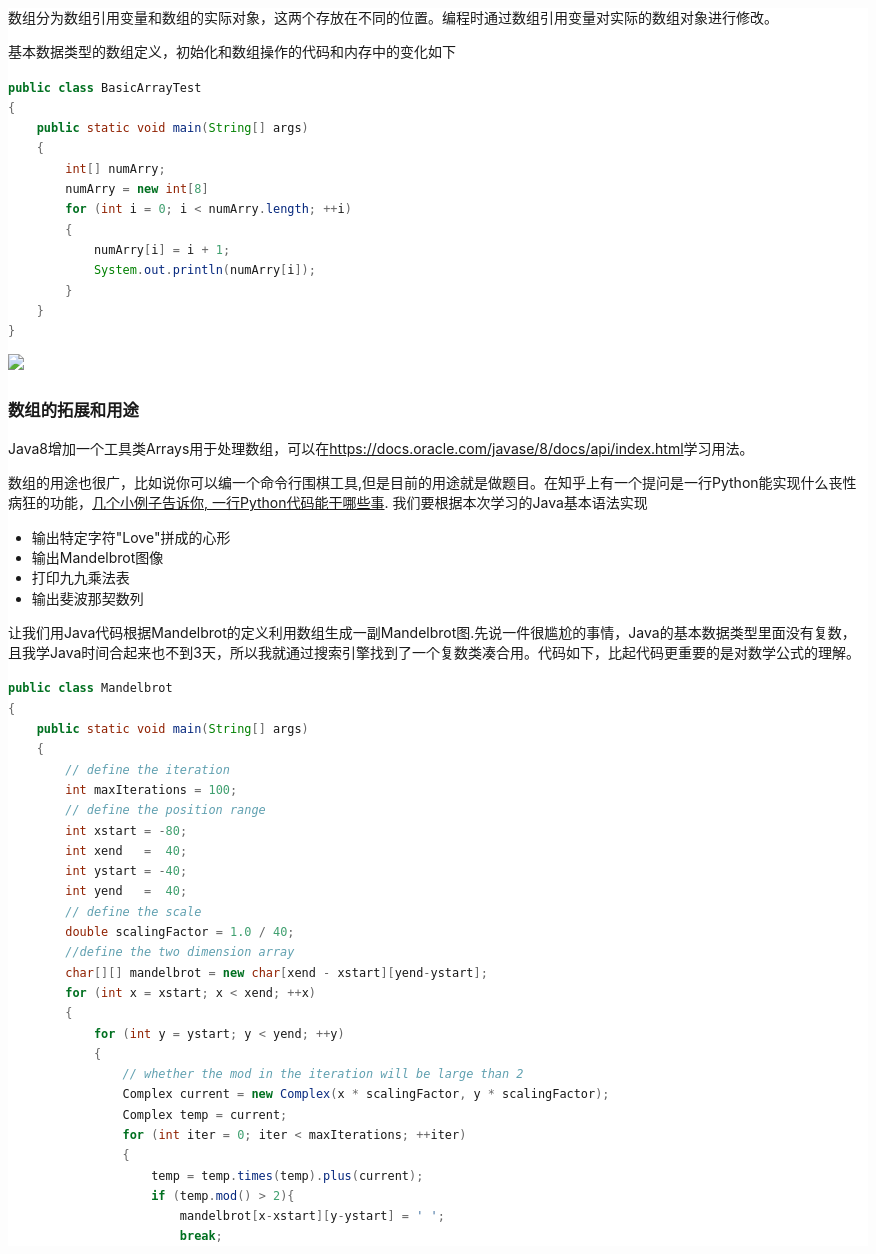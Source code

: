 数组分为数组引用变量和数组的实际对象，这两个存放在不同的位置。编程时通过数组引用变量对实际的数组对象进行修改。

基本数据类型的数组定义，初始化和数组操作的代码和内存中的变化如下

```Java
public class BasicArrayTest
{
    public static void main(String[] args)
    {
        int[] numArry;
        numArry = new int[8]
        for (int i = 0; i < numArry.length; ++i)
        {
            numArry[i] = i + 1;
            System.out.println(numArry[i]);
        }
    }
}

```

![](http://oex750gzt.bkt.clouddn.com/17-12-14/24922895.jpg)

### 数组的拓展和用途

Java8增加一个工具类Arrays用于处理数组，可以在<https://docs.oracle.com/javase/8/docs/api/index.html>学习用法。

数组的用途也很广，比如说你可以编一个命令行围棋工具,但是目前的用途就是做题目。在知乎上有一个提问是一行Python能实现什么丧性病狂的功能，[几个小例子告诉你, 一行Python代码能干哪些事](https://zhuanlan.zhihu.com/p/23321351). 我们要根据本次学习的Java基本语法实现

- 输出特定字符"Love"拼成的心形
- 输出Mandelbrot图像
- 打印九九乘法表
- 输出斐波那契数列

让我们用Java代码根据Mandelbrot的定义利用数组生成一副Mandelbrot图.先说一件很尴尬的事情，Java的基本数据类型里面没有复数，且我学Java时间合起来也不到3天，所以我就通过搜索引擎找到了一个复数类凑合用。代码如下，比起代码更重要的是对数学公式的理解。

```Java
public class Mandelbrot
{
    public static void main(String[] args)
    {
        // define the iteration
        int maxIterations = 100;
        // define the position range
        int xstart = -80;
        int xend   =  40;
        int ystart = -40;
        int yend   =  40;
        // define the scale
        double scalingFactor = 1.0 / 40;
        //define the two dimension array
        char[][] mandelbrot = new char[xend - xstart][yend-ystart];
        for (int x = xstart; x < xend; ++x)
        {
            for (int y = ystart; y < yend; ++y)
            {
                // whether the mod in the iteration will be large than 2
                Complex current = new Complex(x * scalingFactor, y * scalingFactor);
                Complex temp = current;
                for (int iter = 0; iter < maxIterations; ++iter)
                {
                    temp = temp.times(temp).plus(current);
                    if (temp.mod() > 2){
                        mandelbrot[x-xstart][y-ystart] = ' ';
                        break;
```